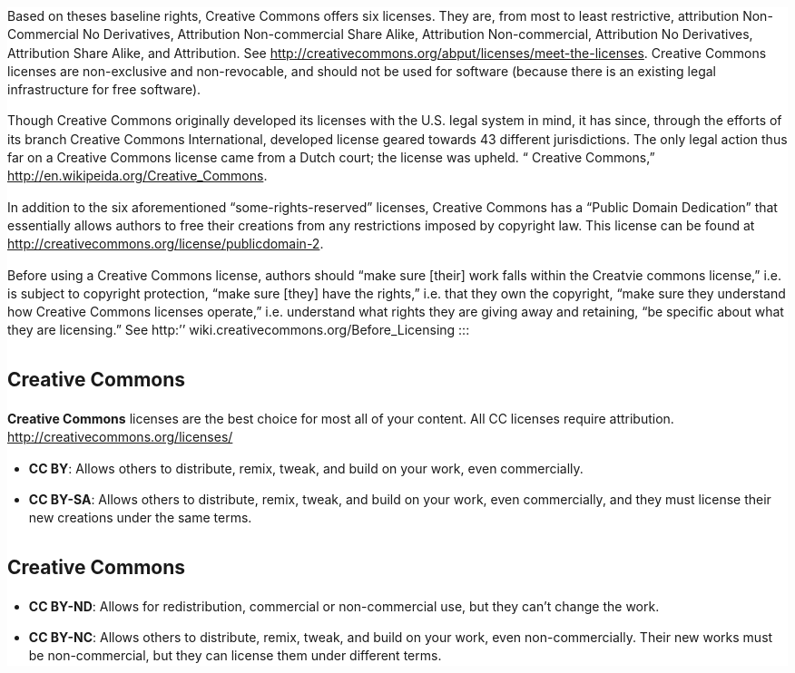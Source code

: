 Based on theses baseline rights, Creative Commons offers six licenses.
They are, from most to least restrictive, attribution Non-Commercial No
Derivatives, Attribution Non-commercial Share Alike, Attribution
Non-commercial, Attribution No Derivatives, Attribution Share Alike, and
Attribution. See
http://creativecommons.org/abput/licenses/meet-the-licenses. Creative
Commons licenses are non-exclusive and non-revocable, and should not be
used for software (because there is an existing legal infrastructure for
free software).

Though Creative Commons originally developed its licenses with the U.S.
legal system in mind, it has since, through the efforts of its branch
Creative Commons International, developed license geared towards 43
different jurisdictions. The only legal action thus far on a Creative
Commons license came from a Dutch court; the license was upheld. “
Creative Commons,” http://en.wikipeida.org/Creative_Commons.

In addition to the six aforementioned “some-rights-reserved” licenses,
Creative Commons has a “Public Domain Dedication” that essentially
allows authors to free their creations from any restrictions imposed by
copyright law. This license can be found at
http://creativecommons.org/license/publicdomain-2.

Before using a Creative Commons license, authors should “make sure
[their] work falls within the Creatvie commons license,” i.e. is subject
to copyright protection, “make sure [they] have the rights,” i.e. that
they own the copyright, “make sure they understand how Creative Commons
licenses operate,” i.e. understand what rights they are giving away and
retaining, “be specific about what they are licensing.” See http:’’
wiki.creativecommons.org/Before_Licensing
:::

## Creative Commons

**Creative Commons** licenses are the best choice for most all of your
content. All CC licenses require attribution.
http://creativecommons.org/licenses/

* **CC BY**: Allows others to distribute, remix, tweak, and build on
  your work, even commercially.

* **CC BY-SA**: Allows others to distribute, remix, tweak, and build on
  your work, even commercially, and they must license their new
  creations under the same terms.

## Creative Commons

* **CC BY-ND**: Allows for redistribution, commercial or non-commercial
  use, but they can’t change the work.

* **CC BY-NC**: Allows others to distribute, remix, tweak, and build on
  your work, even non-commercially. Their new works must be
  non-commercial, but they can license them under different terms.
